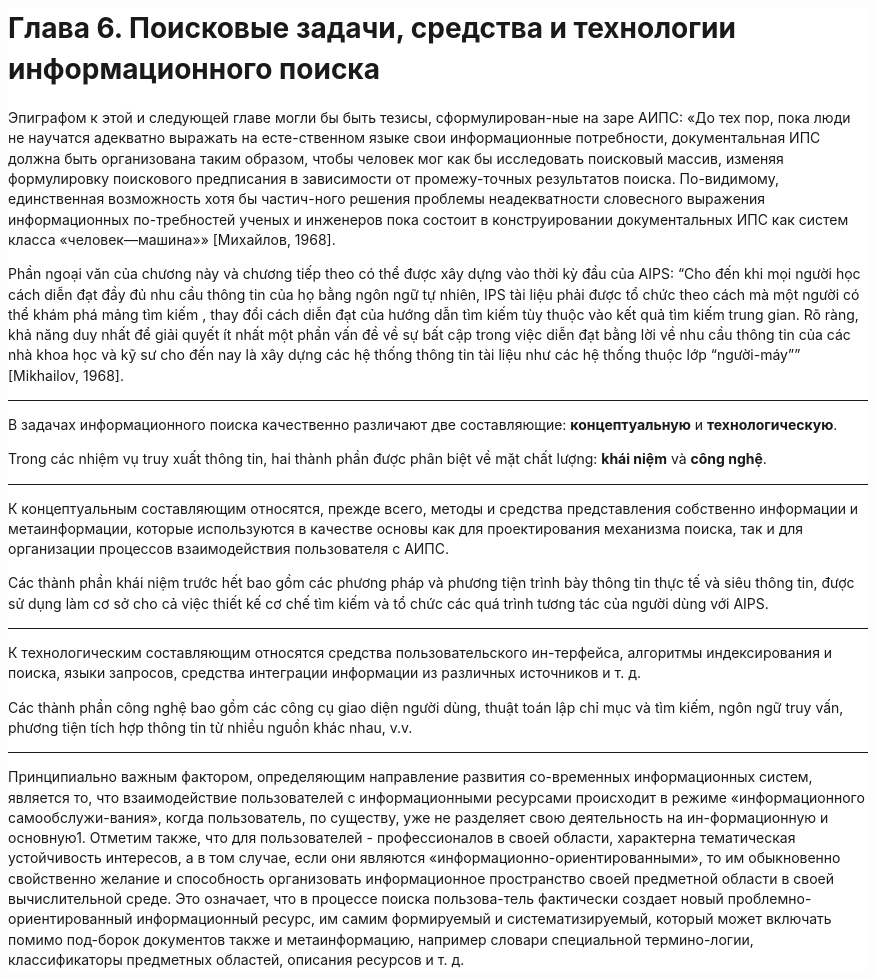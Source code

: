 # Глава 6. Поисковые задачи, средства и технологии информационного поиска

Эпиграфом к этой и следующей главе могли бы быть тезисы, сформулирован-ные на заре АИПС: «До тех пор, пока люди не научатся адекватно выражать на есте-ственном языке свои информационные потребности, документальная ИПС должна быть организована таким образом, чтобы человек мог как бы исследовать поисковый массив, изменяя формулировку поискового предписания в зависимости от промежу-точных результатов поиска. По-видимому, единственная возможность хотя бы частич-ного решения проблемы неадекватности словесного выражения информационных по-требностей ученых и инженеров пока состоит в конструировании документальных ИПС как систем класса «человек—машина»» [Михайлов, 1968].

Phần ngoại văn của chương này và chương tiếp theo có thể được xây dựng vào thời kỳ đầu của AIPS: “Cho đến khi mọi người học cách diễn đạt đầy đủ nhu cầu thông tin của họ bằng ngôn ngữ tự nhiên, IPS tài liệu phải được tổ chức theo cách mà một người có thể khám phá mảng tìm kiếm , thay đổi cách diễn đạt của hướng dẫn tìm kiếm tùy thuộc vào kết quả tìm kiếm trung gian. Rõ ràng, khả năng duy nhất để giải quyết ít nhất một phần vấn đề về sự bất cập trong việc diễn đạt bằng lời về nhu cầu thông tin của các nhà khoa học và kỹ sư cho đến nay là xây dựng các hệ thống thông tin tài liệu như các hệ thống thuộc lớp “người-máy”” [Mikhailov, 1968].

---

В задачах информационного поиска качественно различают две составляющие: **концептуальную** и **технологическую**.

Trong các nhiệm vụ truy xuất thông tin, hai thành phần được phân biệt về mặt chất lượng: **khái niệm** và **công nghệ**.

---

К концептуальным составляющим относятся, прежде всего, методы и средства представления собственно информации и метаинформации, которые используются в качестве основы как для проектирования механизма поиска, так и для организации процессов взаимодействия пользователя с АИПС.

Các thành phần khái niệm trước hết bao gồm các phương pháp và phương tiện trình bày thông tin thực tế và siêu thông tin, được sử dụng làm cơ sở cho cả việc thiết kế cơ chế tìm kiếm và tổ chức các quá trình tương tác của người dùng với AIPS.

---

К технологическим составляющим относятся средства пользовательского ин-терфейса, алгоритмы индексирования и поиска, языки запросов, средства интеграции информации из различных источников и т. д.

Các thành phần công nghệ bao gồm các công cụ giao diện người dùng, thuật toán lập chỉ mục và tìm kiếm, ngôn ngữ truy vấn, phương tiện tích hợp thông tin từ nhiều nguồn khác nhau, v.v.

---

Принципиально важным фактором, определяющим направление развития со-временных информационных систем, является то, что взаимодействие пользователей с информационными ресурсами происходит в режиме «информационного самообслужи-вания», когда пользователь, по существу, уже не разделяет свою деятельность на ин-формационную и основную1. Отметим также, что для пользователей - профессионалов в своей области, характерна тематическая устойчивость интересов, а в том случае, если они являются «информационно-ориентированными», то им обыкновенно свойственно желание и способность организовать информационное пространство своей предметной области в своей вычислительной среде. Это означает, что в процессе поиска пользова-тель фактически создает новый проблемно-ориентированный информационный ресурс, им самим формируемый и систематизируемый, который может включать помимо под-борок документов также и метаинформацию, например словари специальной термино-логии, классификаторы предметных областей, описания ресурсов и т. д.
